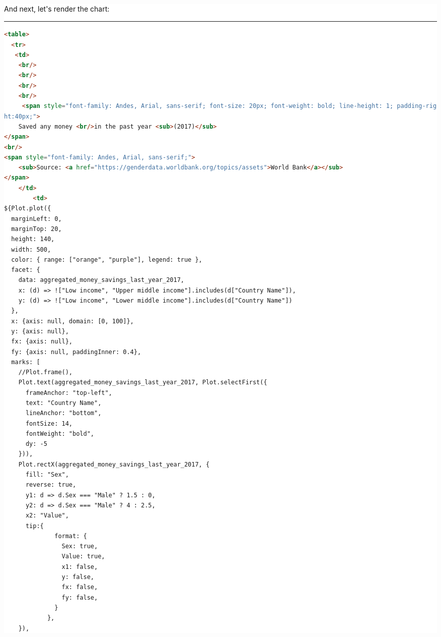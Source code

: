 And next, let's render the chart:

---

```html echo
<table>
  <tr>
   <td>
    <br/>
    <br/>
    <br/>
    <br/>
     <span style="font-family: Andes, Arial, sans-serif; font-size: 20px; font-weight: bold; line-height: 1; padding-right:40px;">
    Saved any money <br/>in the past year <sub>(2017)</sub>
</span>
<br/>
<span style="font-family: Andes, Arial, sans-serif;">
    <sub>Source: <a href="https://genderdata.worldbank.org/topics/assets">World Bank</a></sub>
</span>
    </td>
        <td>
${Plot.plot({
  marginLeft: 0,
  marginTop: 20,
  height: 140,
  width: 500,
  color: { range: ["orange", "purple"], legend: true },
  facet: {
    data: aggregated_money_savings_last_year_2017,
    x: (d) => !["Low income", "Upper middle income"].includes(d["Country Name"]),
    y: (d) => !["Low income", "Lower middle income"].includes(d["Country Name"])
  },
  x: {axis: null, domain: [0, 100]},
  y: {axis: null},
  fx: {axis: null},
  fy: {axis: null, paddingInner: 0.4},
  marks: [
    //Plot.frame(),
    Plot.text(aggregated_money_savings_last_year_2017, Plot.selectFirst({
      frameAnchor: "top-left",
      text: "Country Name",
      lineAnchor: "bottom",
      fontSize: 14,
      fontWeight: "bold",
      dy: -5
    })),
    Plot.rectX(aggregated_money_savings_last_year_2017, {
      fill: "Sex",
      reverse: true,
      y1: d => d.Sex === "Male" ? 1.5 : 0,
      y2: d => d.Sex === "Male" ? 4 : 2.5,
      x2: "Value",
      tip:{
              format: {
                Sex: true,
                Value: true,
                x1: false,
                y: false,
                fx: false,
                fy: false,
              }
            },
    }),
```